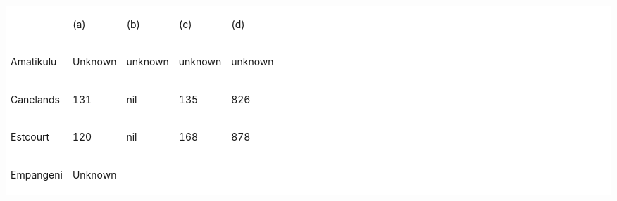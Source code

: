 </ol>

<table>

<tr>

<td><p><span class="col_5241-5242" refersTo="#page_1254"/></p></td>

<td><p>(a)</p></td>

<td><p>(b)</p></td>

<td><p>(c)</p></td>

<td><p>(d)</p></td>

</tr>

<tr>

<td><p>Amatikulu</p></td>

<td><p>Unknown</p></td>

<td><p>unknown</p></td>

<td><p>unknown</p></td>

<td><p>unknown</p></td>

</tr>

<tr>

<td><p>Canelands</p></td>

<td><p>131</p></td>

<td><p>nil</p></td>

<td><p>135</p></td>

<td><p>826</p></td>

</tr>

<tr>

<td><p>Estcourt</p></td>

<td><p>120</p></td>

<td><p>nil</p></td>

<td><p>168</p></td>

<td><p>878</p></td>

</tr>

<tr>

<td><p>Empangeni</p></td>

<td><p>Unknown</p></td>
